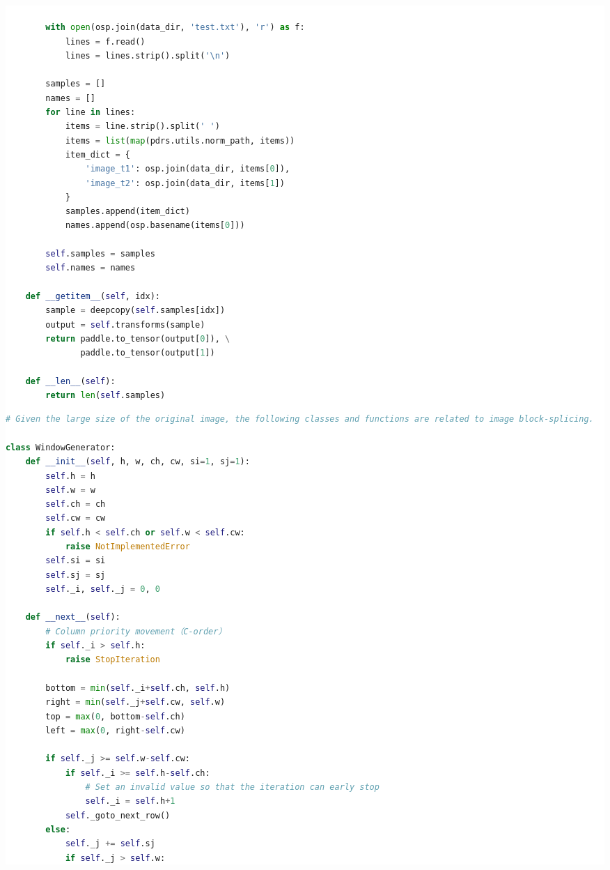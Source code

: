```python

        with open(osp.join(data_dir, 'test.txt'), 'r') as f:
            lines = f.read()
            lines = lines.strip().split('\n')

        samples = []
        names = []
        for line in lines:
            items = line.strip().split(' ')
            items = list(map(pdrs.utils.norm_path, items))
            item_dict = {
                'image_t1': osp.join(data_dir, items[0]),
                'image_t2': osp.join(data_dir, items[1])
            }
            samples.append(item_dict)
            names.append(osp.basename(items[0]))

        self.samples = samples
        self.names = names

    def __getitem__(self, idx):
        sample = deepcopy(self.samples[idx])
        output = self.transforms(sample)
        return paddle.to_tensor(output[0]), \
               paddle.to_tensor(output[1])

    def __len__(self):
        return len(self.samples)
```

```python
# Given the large size of the original image, the following classes and functions are related to image block-splicing.

class WindowGenerator:
    def __init__(self, h, w, ch, cw, si=1, sj=1):
        self.h = h
        self.w = w
        self.ch = ch
        self.cw = cw
        if self.h < self.ch or self.w < self.cw:
            raise NotImplementedError
        self.si = si
        self.sj = sj
        self._i, self._j = 0, 0

    def __next__(self):
        # Column priority movement（C-order）
        if self._i > self.h:
            raise StopIteration

        bottom = min(self._i+self.ch, self.h)
        right = min(self._j+self.cw, self.w)
        top = max(0, bottom-self.ch)
        left = max(0, right-self.cw)

        if self._j >= self.w-self.cw:
            if self._i >= self.h-self.ch:
                # Set an invalid value so that the iteration can early stop
                self._i = self.h+1
            self._goto_next_row()
        else:
            self._j += self.sj
            if self._j > self.w:
```